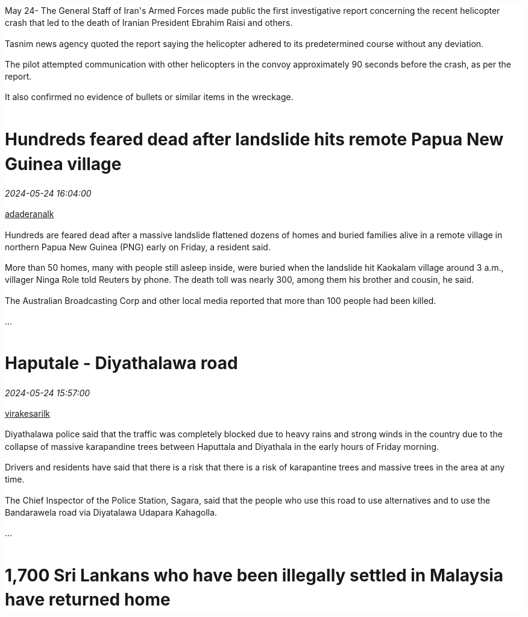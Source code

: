 May 24- The General Staff of Iran's Armed Forces made public the first investigative report concerning the recent helicopter crash that led to the death of Iranian President Ebrahim Raisi and others.

Tasnim news agency quoted the report saying the helicopter adhered to its predetermined course without any deviation.

The pilot attempted communication with other helicopters in the convoy approximately 90 seconds before the crash, as per the report.

It also confirmed no evidence of bullets or similar items in the wreckage.



# Hundreds feared dead after landslide hits remote Papua New Guinea village

*2024-05-24 16:04:00*

[adaderanalk](https://www.adaderana.lk/news/99415/hundreds-feared-dead-after-landslide-hits-remote-papua-new-guinea-village)

Hundreds are feared dead after a massive landslide flattened dozens of homes and buried families alive in a remote village in northern Papua New Guinea (PNG) early on Friday, a resident said.

More than 50 homes, many with people still asleep inside, were buried when the landslide hit Kaokalam village around 3 a.m., villager Ninga Role told Reuters by phone. The death toll was nearly 300, among them his brother and cousin, he said.

The Australian Broadcasting Corp and other local media reported that more than 100 people had been killed.

...



# Haputale - Diyathalawa road

*2024-05-24 15:57:00*

[virakesarilk](https://www.virakesari.lk/article/184387)

Diyathalawa police said that the traffic was completely blocked due to heavy rains and strong winds in the country due to the collapse of massive karapandine trees between Haputtala and Diyathala in the early hours of Friday morning.

Drivers and residents have said that there is a risk that there is a risk of karapantine trees and massive trees in the area at any time.

The Chief Inspector of the Police Station, Sagara, said that the people who use this road to use alternatives and to use the Bandarawela road via Diyatalawa Udapara Kahagolla.

...



# 1,700 Sri Lankans who have been illegally settled in Malaysia have returned home
